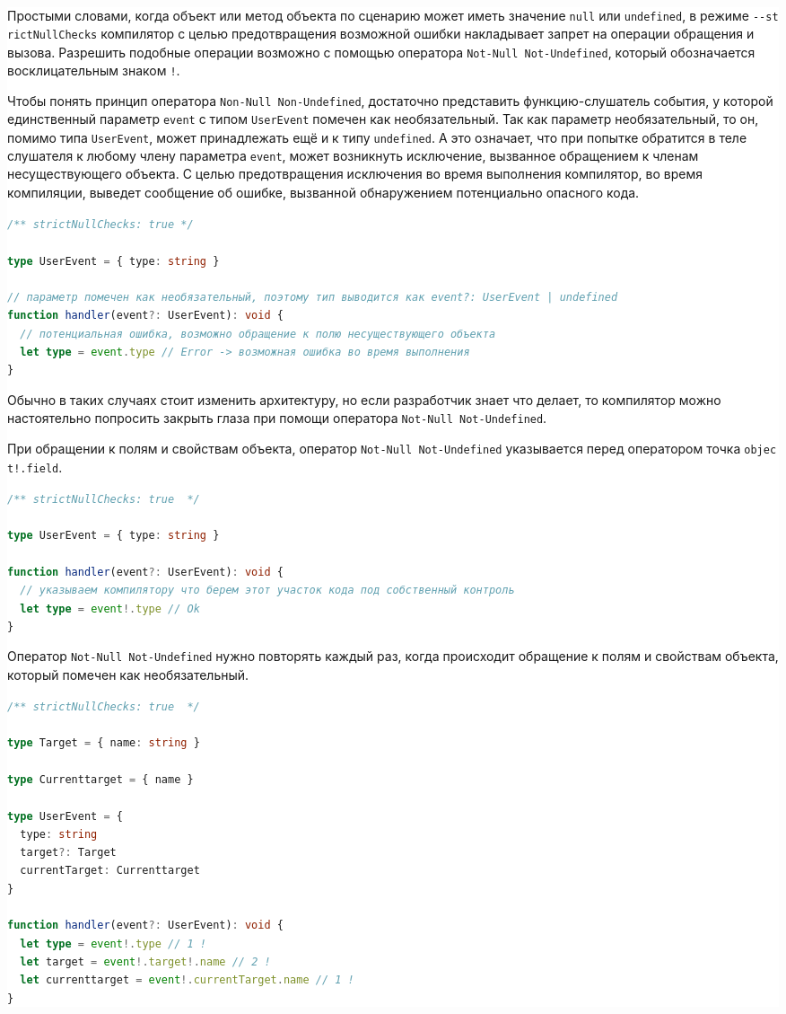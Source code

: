 Простыми словами, когда объект или метод объекта по сценарию может иметь значение `null` или `undefined`, в режиме `--strictNullChecks` компилятор с целью предотвращения возможной ошибки накладывает запрет на операции обращения и вызова. Разрешить подобные операции возможно с помощью оператора `Not-Null Not-Undefined`, который обозначается восклицательным знаком `!`.

Чтобы понять принцип оператора `Non-Null Non-Undefined`, достаточно представить функцию-слушатель события, у которой единственный параметр `event` с типом `UserEvent` помечен как необязательный. Так как параметр необязательный, то он, помимо типа `UserEvent`, может принадлежать ещё и к типу `undefined`. А это означает, что при попытке обратится в теле слушателя к любому члену параметра `event`, может возникнуть исключение, вызванное обращением к членам несуществующего объекта. С целью предотвращения исключения во время выполнения компилятор, во время компиляции, выведет сообщение об ошибке, вызванной обнаружением потенциально опасного кода.

```typescript
/** strictNullChecks: true */

type UserEvent = { type: string }

// параметр помечен как необязательный, поэтому тип выводится как event?: UserEvent | undefined
function handler(event?: UserEvent): void {
  // потенциальная ошибка, возможно обращение к полю несуществующего объекта
  let type = event.type // Error -> возможная ошибка во время выполнения
}
```

Обычно в таких случаях стоит изменить архитектуру, но если разработчик знает что делает, то компилятор можно настоятельно попросить закрыть глаза при помощи оператора `Not-Null Not-Undefined`.

При обращении к полям и свойствам объекта, оператор `Not-Null Not-Undefined` указывается перед оператором точка `object!.field`.

```typescript
/** strictNullChecks: true  */

type UserEvent = { type: string }

function handler(event?: UserEvent): void {
  // указываем компилятору что берем этот участок кода под собственный контроль
  let type = event!.type // Ok
}
```

Оператор `Not-Null Not-Undefined` нужно повторять каждый раз, когда происходит обращение к полям и свойствам объекта, который помечен как необязательный.

```typescript
/** strictNullChecks: true  */

type Target = { name: string }

type Currenttarget = { name }

type UserEvent = {
  type: string
  target?: Target
  currentTarget: Currenttarget
}

function handler(event?: UserEvent): void {
  let type = event!.type // 1 !
  let target = event!.target!.name // 2 !
  let currenttarget = event!.currentTarget.name // 1 !
}
```
